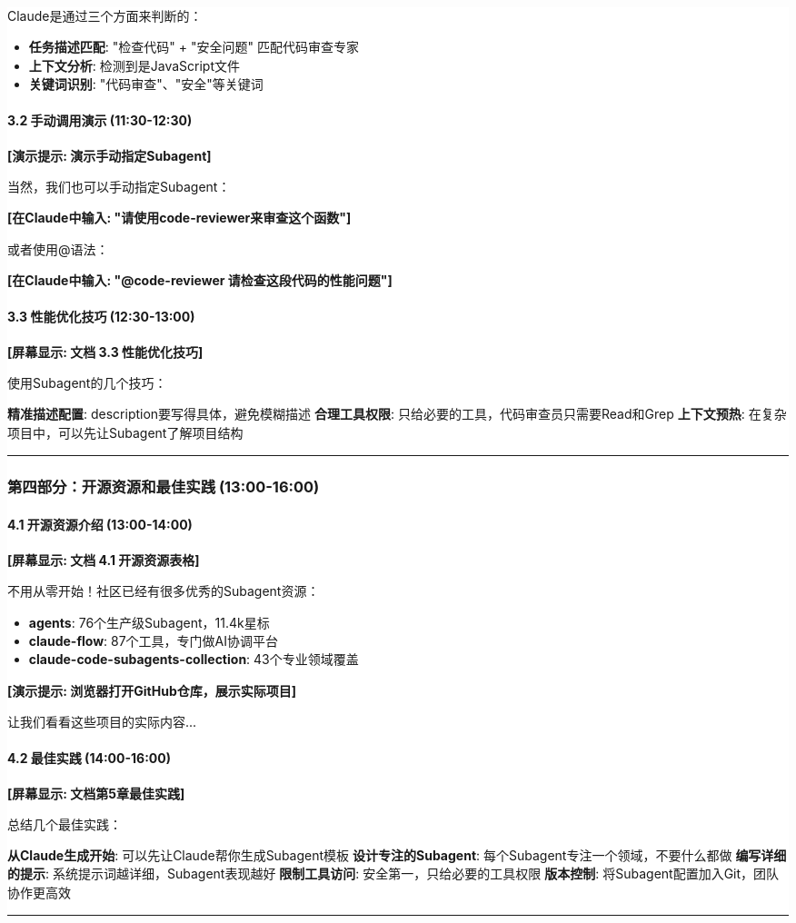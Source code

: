 Claude是通过三个方面来判断的：
- **任务描述匹配**: "检查代码" + "安全问题" 匹配代码审查专家
- **上下文分析**: 检测到是JavaScript文件
- **关键词识别**: "代码审查"、"安全"等关键词

#### 3.2 手动调用演示 (11:30-12:30)

**[演示提示: 演示手动指定Subagent]**

当然，我们也可以手动指定Subagent：

**[在Claude中输入: "请使用code-reviewer来审查这个函数"]**

或者使用@语法：

**[在Claude中输入: "@code-reviewer 请检查这段代码的性能问题"]**

#### 3.3 性能优化技巧 (12:30-13:00)

**[屏幕显示: 文档 3.3 性能优化技巧]**

使用Subagent的几个技巧：

**精准描述配置**: description要写得具体，避免模糊描述
**合理工具权限**: 只给必要的工具，代码审查员只需要Read和Grep
**上下文预热**: 在复杂项目中，可以先让Subagent了解项目结构

---

### 第四部分：开源资源和最佳实践 (13:00-16:00)

#### 4.1 开源资源介绍 (13:00-14:00)

**[屏幕显示: 文档 4.1 开源资源表格]**

不用从零开始！社区已经有很多优秀的Subagent资源：

- **agents**: 76个生产级Subagent，11.4k星标
- **claude-flow**: 87个工具，专门做AI协调平台
- **claude-code-subagents-collection**: 43个专业领域覆盖

**[演示提示: 浏览器打开GitHub仓库，展示实际项目]**

让我们看看这些项目的实际内容...

#### 4.2 最佳实践 (14:00-16:00)

**[屏幕显示: 文档第5章最佳实践]**

总结几个最佳实践：

**从Claude生成开始**: 可以先让Claude帮你生成Subagent模板
**设计专注的Subagent**: 每个Subagent专注一个领域，不要什么都做
**编写详细的提示**: 系统提示词越详细，Subagent表现越好
**限制工具访问**: 安全第一，只给必要的工具权限
**版本控制**: 将Subagent配置加入Git，团队协作更高效

---
